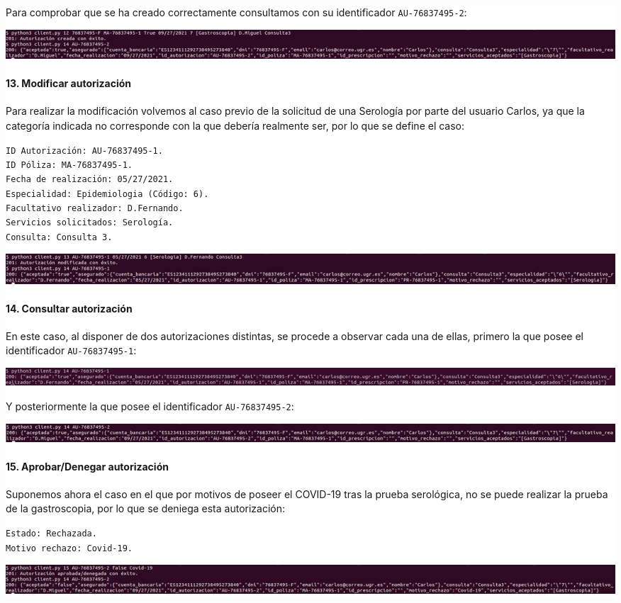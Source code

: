 Para comprobar que se ha creado correctamente consultamos con su identificador ```AU-76837495-2```:

![Crear Autorización](../img/crear_autorizacion.png "Crear Autorización")

#### 13. Modificar autorización

Para realizar la modificación volvemos al caso previo de la solicitud de una Serología por parte del usuario Carlos, ya que la categoría indicada no corresponde con la que debería realmente ser, por lo que se define el caso:

```
ID Autorización: AU-76837495-1.
ID Póliza: MA-76837495-1.
Fecha de realización: 05/27/2021.
Especialidad: Epidemiologia (Código: 6).
Facultativo realizador: D.Fernando.
Servicios solicitados: Serología.
Consulta: Consulta 3.
```

![Modificar Autorización](../img/modificar_autorizacion.png "Modificar Autorización")

#### 14. Consultar autorización

En este caso, al disponer de dos autorizaciones distintas, se procede a observar cada una de ellas, primero la que posee el identificador ```AU-76837495-1```:

![Consultar Autorización 1](../img/consultar_autorizacion1.png "Consultar Autorización 1")

Y posteriormente la que posee el identificador ```AU-76837495-2```:

![Consultar Autorización 2](../img/consultar_autorizacion2.png "Consultar Autorización 2")

#### 15. Aprobar/Denegar autorización

Suponemos ahora el caso en el que por motivos de poseer el COVID-19 tras la prueba serológica, no se puede realizar la prueba de la gastroscopia, por lo que se deniega esta autorización:

```
Estado: Rechazada.
Motivo rechazo: Covid-19.
```

![Aprobar Denegar Autorizacion](../img/aprobar_denegar_autorizacion.png "Aprobar Denegar Autorizacion")

